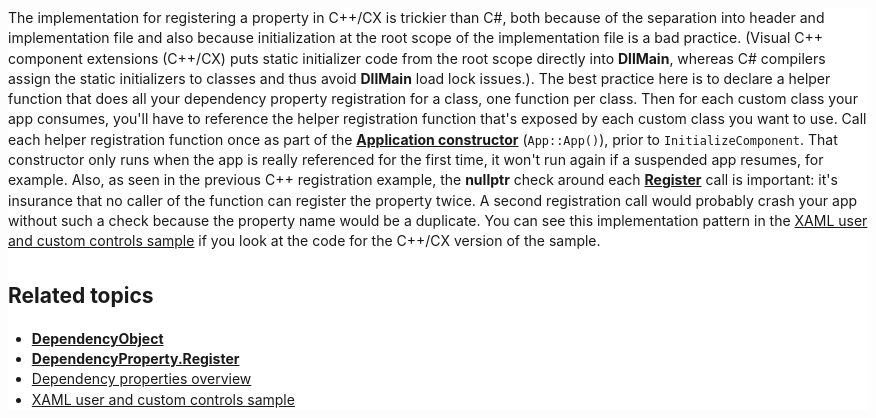 The implementation for registering a property in C++/CX is trickier than C#, both because of the separation into header and implementation file and also because initialization at the root scope of the implementation file is a bad practice. (Visual C++ component extensions (C++/CX) puts static initializer code from the root scope directly into **DllMain**, whereas C# compilers assign the static initializers to classes and thus avoid **DllMain** load lock issues.). The best practice here is to declare a helper function that does all your dependency property registration for a class, one function per class. Then for each custom class your app consumes, you'll have to reference the helper registration function that's exposed by each custom class you want to use. Call each helper registration function once as part of the [**Application constructor**](https://docs.microsoft.com/uwp/api/windows.ui.xaml.application.-ctor) (`App::App()`), prior to `InitializeComponent`. That constructor only runs when the app is really referenced for the first time, it won't run again if a suspended app resumes, for example. Also, as seen in the previous C++ registration example, the **nullptr** check around each [**Register**](https://docs.microsoft.com/uwp/api/windows.ui.xaml.dependencyproperty.register) call is important: it's insurance that no caller of the function can register the property twice. A second registration call would probably crash your app without such a check because the property name would be a duplicate. You can see this implementation pattern in the [XAML user and custom controls sample](https://code.msdn.microsoft.com/windowsapps/XAML-user-and-custom-a8a9505e) if you look at the code for the C++/CX version of the sample.

## Related topics

- [**DependencyObject**](https://docs.microsoft.com/uwp/api/Windows.UI.Xaml.DependencyObject)
- [**DependencyProperty.Register**](https://docs.microsoft.com/uwp/api/windows.ui.xaml.dependencyproperty.register)
- [Dependency properties overview](dependency-properties-overview.md)
- [XAML user and custom controls sample](https://code.msdn.microsoft.com/windowsapps/XAML-user-and-custom-a8a9505e)
 